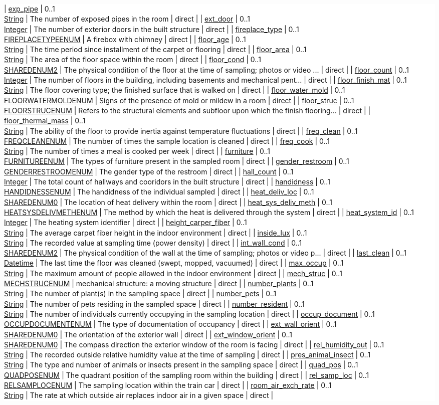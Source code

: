 | [exp_pipe](exp_pipe.md) | 0..1 <br/> [String](String.md) | The number of exposed pipes in the room | direct |
| [ext_door](ext_door.md) | 0..1 <br/> [Integer](Integer.md) | The number of exterior doors in the built structure | direct |
| [fireplace_type](fireplace_type.md) | 0..1 <br/> [FIREPLACETYPEENUM](FIREPLACETYPEENUM.md) | A firebox with chimney | direct |
| [floor_age](floor_age.md) | 0..1 <br/> [String](String.md) | The time period since installment of the carpet or flooring | direct |
| [floor_area](floor_area.md) | 0..1 <br/> [String](String.md) | The area of the floor space within the room | direct |
| [floor_cond](floor_cond.md) | 0..1 <br/> [SHAREDENUM2](SHAREDENUM2.md) | The physical condition of the floor at the time of sampling; photos or video ... | direct |
| [floor_count](floor_count.md) | 0..1 <br/> [Integer](Integer.md) | The number of floors in the building, including basements and mechanical pent... | direct |
| [floor_finish_mat](floor_finish_mat.md) | 0..1 <br/> [String](String.md) | The floor covering type; the finished surface that is walked on | direct |
| [floor_water_mold](floor_water_mold.md) | 0..1 <br/> [FLOORWATERMOLDENUM](FLOORWATERMOLDENUM.md) | Signs of the presence of mold or mildew in a room | direct |
| [floor_struc](floor_struc.md) | 0..1 <br/> [FLOORSTRUCENUM](FLOORSTRUCENUM.md) | Refers to the structural elements and subfloor upon which the finish flooring... | direct |
| [floor_thermal_mass](floor_thermal_mass.md) | 0..1 <br/> [String](String.md) | The ability of the floor to provide inertia against temperature fluctuations | direct |
| [freq_clean](freq_clean.md) | 0..1 <br/> [FREQCLEANENUM](FREQCLEANENUM.md) | The number of times the sample location is cleaned | direct |
| [freq_cook](freq_cook.md) | 0..1 <br/> [String](String.md) | The number of times a meal is cooked per week | direct |
| [furniture](furniture.md) | 0..1 <br/> [FURNITUREENUM](FURNITUREENUM.md) | The types of furniture present in the sampled room | direct |
| [gender_restroom](gender_restroom.md) | 0..1 <br/> [GENDERRESTROOMENUM](GENDERRESTROOMENUM.md) | The gender type of the restroom | direct |
| [hall_count](hall_count.md) | 0..1 <br/> [Integer](Integer.md) | The total count of hallways and cooridors in the built structure | direct |
| [handidness](handidness.md) | 0..1 <br/> [HANDIDNESSENUM](HANDIDNESSENUM.md) | The handidness of the individual sampled | direct |
| [heat_deliv_loc](heat_deliv_loc.md) | 0..1 <br/> [SHAREDENUM0](SHAREDENUM0.md) | The location of heat delivery within the room | direct |
| [heat_sys_deliv_meth](heat_sys_deliv_meth.md) | 0..1 <br/> [HEATSYSDELIVMETHENUM](HEATSYSDELIVMETHENUM.md) | The method by which the heat is delivered through the system | direct |
| [heat_system_id](heat_system_id.md) | 0..1 <br/> [Integer](Integer.md) | The heating system identifier | direct |
| [height_carper_fiber](height_carper_fiber.md) | 0..1 <br/> [String](String.md) | The average carpet fiber height in the indoor environment | direct |
| [inside_lux](inside_lux.md) | 0..1 <br/> [String](String.md) | The recorded value at sampling time (power density) | direct |
| [int_wall_cond](int_wall_cond.md) | 0..1 <br/> [SHAREDENUM2](SHAREDENUM2.md) | The physical condition of the wall at the time of sampling; photos or video p... | direct |
| [last_clean](last_clean.md) | 0..1 <br/> [Datetime](Datetime.md) | The last time the floor was cleaned (swept, mopped, vacuumed) | direct |
| [max_occup](max_occup.md) | 0..1 <br/> [String](String.md) | The maximum amount of people allowed in the indoor environment | direct |
| [mech_struc](mech_struc.md) | 0..1 <br/> [MECHSTRUCENUM](MECHSTRUCENUM.md) | mechanical structure: a moving structure | direct |
| [number_plants](number_plants.md) | 0..1 <br/> [String](String.md) | The number of plant(s) in the sampling space | direct |
| [number_pets](number_pets.md) | 0..1 <br/> [String](String.md) | The number of pets residing in the sampled space | direct |
| [number_resident](number_resident.md) | 0..1 <br/> [String](String.md) | The number of individuals currently occupying in the sampling location | direct |
| [occup_document](occup_document.md) | 0..1 <br/> [OCCUPDOCUMENTENUM](OCCUPDOCUMENTENUM.md) | The type of documentation of occupancy | direct |
| [ext_wall_orient](ext_wall_orient.md) | 0..1 <br/> [SHAREDENUM0](SHAREDENUM0.md) | The orientation of the exterior wall | direct |
| [ext_window_orient](ext_window_orient.md) | 0..1 <br/> [SHAREDENUM0](SHAREDENUM0.md) | The compass direction the exterior window of the room is facing | direct |
| [rel_humidity_out](rel_humidity_out.md) | 0..1 <br/> [String](String.md) | The recorded outside relative humidity value at the time of sampling | direct |
| [pres_animal_insect](pres_animal_insect.md) | 0..1 <br/> [String](String.md) | The type and number of animals or insects present in the sampling space | direct |
| [quad_pos](quad_pos.md) | 0..1 <br/> [QUADPOSENUM](QUADPOSENUM.md) | The quadrant position of the sampling room within the building | direct |
| [rel_samp_loc](rel_samp_loc.md) | 0..1 <br/> [RELSAMPLOCENUM](RELSAMPLOCENUM.md) | The sampling location within the train car | direct |
| [room_air_exch_rate](room_air_exch_rate.md) | 0..1 <br/> [String](String.md) | The rate at which outside air replaces indoor air in a given space | direct |
